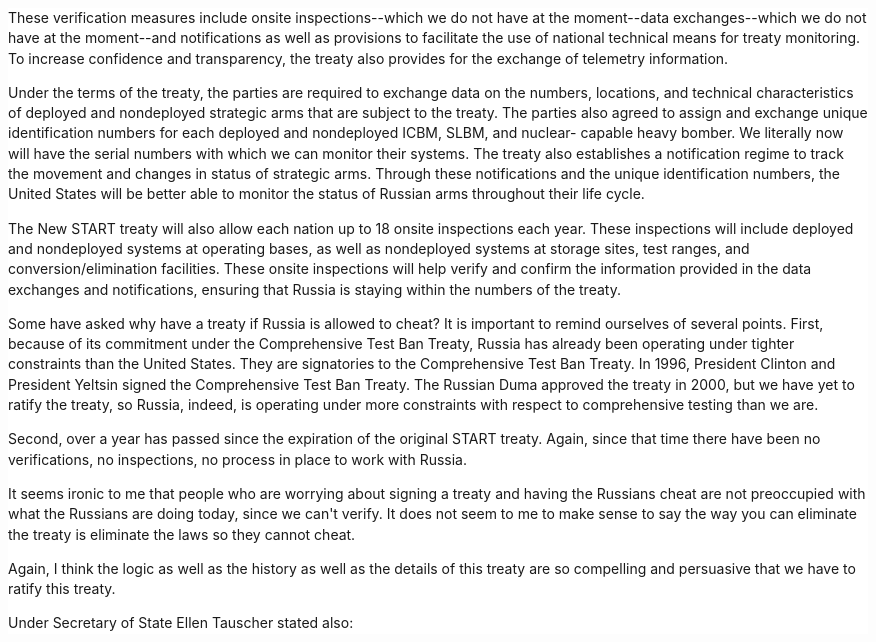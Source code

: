 These verification measures include onsite inspections--which we do 
not have at the moment--data exchanges--which we do not have at the 
moment--and notifications as well as provisions to facilitate the use 
of national technical means for treaty monitoring. To increase 
confidence and transparency, the treaty also provides for the exchange 
of telemetry information.

Under the terms of the treaty, the parties are required to exchange 
data on the numbers, locations, and technical characteristics of 
deployed and nondeployed strategic arms that are subject to the treaty. 
The parties also agreed to assign and exchange unique identification 
numbers for each deployed and nondeployed ICBM, SLBM, and nuclear-
capable heavy bomber. We literally now will have the serial numbers 
with which we can monitor their systems. The treaty also establishes a 
notification regime to track the movement and changes in status of 
strategic arms. Through these notifications and the unique 
identification numbers, the United States will be better able to 
monitor the status of Russian arms throughout their life cycle.

The New START treaty will also allow each nation up to 18 onsite 
inspections each year. These inspections will include deployed and 
nondeployed systems at operating bases, as well as nondeployed systems 
at storage sites, test ranges, and conversion/elimination facilities. 
These onsite inspections will help verify and confirm the information 
provided in the data exchanges and notifications, ensuring that Russia 
is staying within the numbers of the treaty.

Some have asked why have a treaty if Russia is allowed to cheat? It 
is important to remind ourselves of several points. First, because of 
its commitment under the Comprehensive Test Ban Treaty, Russia has 
already been operating under tighter constraints than the United 
States. They are signatories to the Comprehensive Test Ban Treaty. In 
1996, President Clinton and President Yeltsin signed the Comprehensive 
Test Ban Treaty. The Russian Duma approved the treaty in 2000, but we 
have yet to ratify the treaty, so Russia, indeed, is operating under 
more constraints with respect to comprehensive testing than we are.

Second, over a year has passed since the expiration of the original 
START treaty. Again, since that time there have been no verifications, 
no inspections, no process in place to work with Russia.

It seems ironic to me that people who are worrying about signing a 
treaty and having the Russians cheat are not preoccupied with what the 
Russians are doing today, since we can't verify. It does not seem to me 
to make sense to say the way you can eliminate the treaty is eliminate 
the laws so they cannot cheat.

Again, I think the logic as well as the history as well as the 
details of this treaty are so compelling and persuasive that we have to 
ratify this treaty.

Under Secretary of State Ellen Tauscher stated also:



